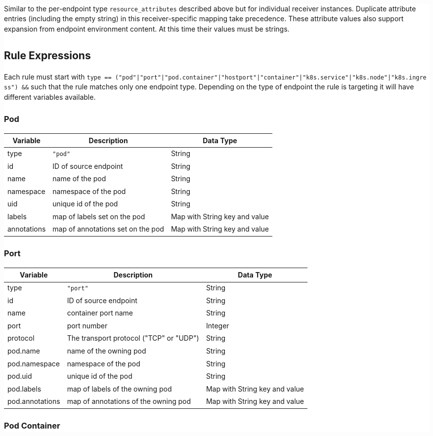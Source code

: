 Similar to the per-endpoint type `resource_attributes` described above but for individual receiver instances. Duplicate attribute entries (including the empty string) in this receiver-specific mapping take precedence. These attribute values also support expansion from endpoint environment content. At this time their values must be strings.

## Rule Expressions

Each rule must start with `type == ("pod"|"port"|"pod.container"|"hostport"|"container"|"k8s.service"|"k8s.node"|"k8s.ingress") &&` such that the rule matches
only one endpoint type. Depending on the type of endpoint the rule is
targeting it will have different variables available.

### Pod

| Variable    | Description                       | Data Type                     |
|-------------|-----------------------------------|-------------------------------|
| type        | `"pod"`                           | String                        |
| id          | ID of source endpoint             | String                        |
| name        | name of the pod                   | String                        |
| namespace   | namespace of the pod              | String                        |
| uid         | unique id of the pod              | String                        |
| labels      | map of labels set on the pod      | Map with String key and value |
| annotations | map of annotations set on the pod | Map with String key and value |

### Port

| Variable        | Description                             | Data Type                     |
|-----------------|-----------------------------------------|-------------------------------|
| type            | `"port"`                                | String                        |
| id              | ID of source endpoint                   | String                        |
| name            | container port name                     | String                        |
| port            | port number                             | Integer                       |
| protocol        | The transport protocol ("TCP" or "UDP") | String                        |
| pod.name        | name of the owning pod                  | String                        |
| pod.namespace   | namespace of the pod                    | String                        |
| pod.uid         | unique id of the pod                    | String                        |
| pod.labels      | map of labels of the owning pod         | Map with String key and value |
| pod.annotations | map of annotations of the owning pod    | Map with String key and value |

### Pod Container
